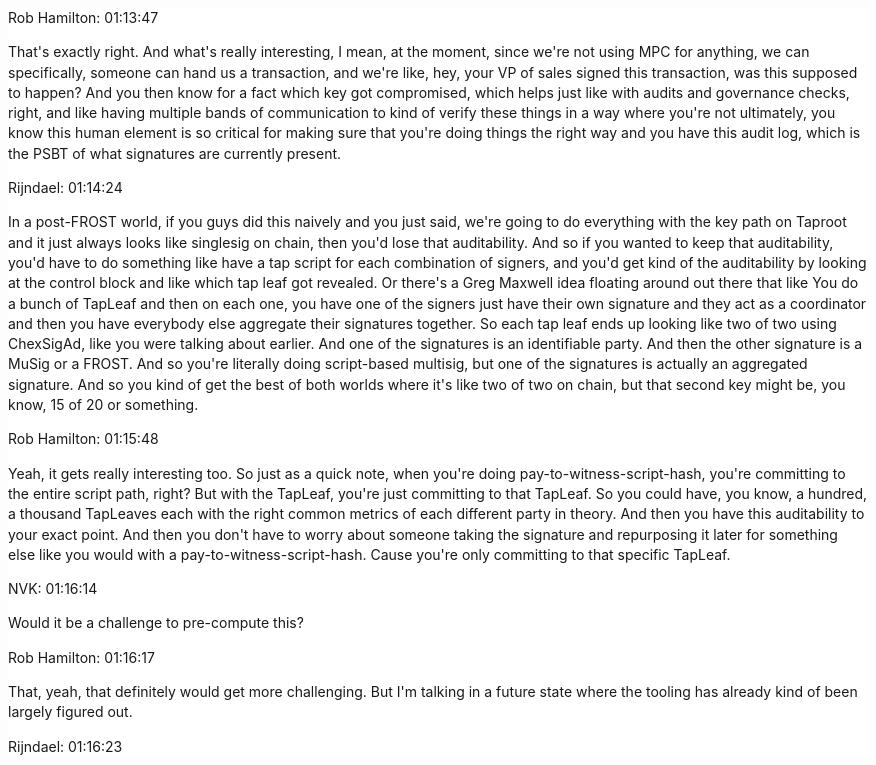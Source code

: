 Rob Hamilton: 01:13:47

That's exactly right.
And what's really interesting, I mean, at the moment, since we're not using MPC for anything, we can specifically, someone can hand us a transaction, and we're like, hey, your VP of sales signed this transaction, was this supposed to happen?
And you then know for a fact which key got compromised, which helps just like with audits and governance checks, right, and like having multiple bands of communication to kind of verify these things in a way where you're not ultimately, you know this human element is so critical for making sure that you're doing things the right way and you have this audit log, which is the PSBT of what signatures are currently present.

Rijndael: 01:14:24

In a post-FROST world, if you guys did this naively and you just said, we're going to do everything with the key path on Taproot and it just always looks like singlesig on chain, then you'd lose that auditability.
And so if you wanted to keep that auditability, you'd have to do something like have a tap script for each combination of signers, and you'd get kind of the auditability by looking at the control block and like which tap leaf got revealed.
Or there's a Greg Maxwell idea floating around out there that like You do a bunch of TapLeaf and then on each one, you have one of the signers just have their own signature and they act as a coordinator and then you have everybody else aggregate their signatures together.
So each tap leaf ends up looking like two of two using ChexSigAd, like you were talking about earlier.
And one of the signatures is an identifiable party.
And then the other signature is a MuSig or a FROST.
And so you're literally doing script-based multisig, but one of the signatures is actually an aggregated signature.
And so you kind of get the best of both worlds where it's like two of two on chain, but that second key might be, you know, 15 of 20 or something.

Rob Hamilton: 01:15:48

Yeah, it gets really interesting too.
So just as a quick note, when you're doing pay-to-witness-script-hash, you're committing to the entire script path, right?
But with the TapLeaf, you're just committing to that TapLeaf.
So you could have, you know, a hundred, a thousand TapLeaves each with the right common metrics of each different party in theory.
And then you have this auditability to your exact point.
And then you don't have to worry about someone taking the signature and repurposing it later for something else like you would with a pay-to-witness-script-hash.
Cause you're only committing to that specific TapLeaf.

NVK: 01:16:14

Would it be a challenge to pre-compute this?

Rob Hamilton: 01:16:17

That, yeah, that definitely would get more challenging.
But I'm talking in a future state where the tooling has already kind of been largely figured out.

Rijndael: 01:16:23
